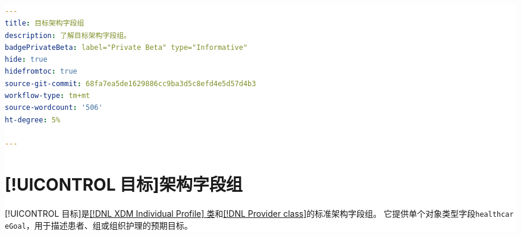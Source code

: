 ```yaml
---
title: 目标架构字段组
description: 了解目标架构字段组。
badgePrivateBeta: label="Private Beta" type="Informative"
hide: true
hidefromtoc: true
source-git-commit: 68fa7ea5de1629886cc9ba3d5c8efd4e5d57d4b3
workflow-type: tm+mt
source-wordcount: '506'
ht-degree: 5%

---
```


# [!UICONTROL 目标]架构字段组

[!UICONTROL 目标]是[[!DNL XDM Individual Profile] 类](../../classes/individual-profile.md)和[[!DNL Provider class]](../../classes/provider.md)的标准架构字段组。 它提供单个对象类型字段`healthcareGoal`，用于描述患者、组或组织护理的预期目标。
